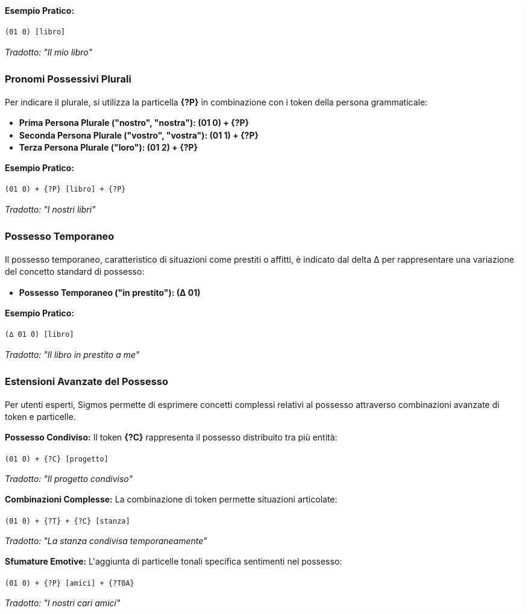 **Esempio Pratico:**
```
(01 0) [libro]
```
*Tradotto: "Il mio libro"*

### Pronomi Possessivi Plurali

Per indicare il plurale, si utilizza la particella **{?P}** in combinazione con i token della persona grammaticale:
- **Prima Persona Plurale ("nostro", "nostra"): (01 0) + {?P}**
- **Seconda Persona Plurale ("vostro", "vostra"): (01 1) + {?P}**
- **Terza Persona Plurale ("loro"): (01 2) + {?P}**

**Esempio Pratico:**
```
(01 0) + {?P} [libro] + {?P}
```
*Tradotto: "I nostri libri"*

### Possesso Temporaneo

Il possesso temporaneo, caratteristico di situazioni come prestiti o affitti, è indicato dal delta ∆ per rappresentare una variazione del concetto standard di possesso:
- **Possesso Temporaneo ("in prestito"): (∆ 01)**

**Esempio Pratico:**
```
(∆ 01 0) [libro]
```
*Tradotto: "Il libro in prestito a me"*

### Estensioni Avanzate del Possesso

Per utenti esperti, Sigmos permette di esprimere concetti complessi relativi al possesso attraverso combinazioni avanzate di token e particelle.

**Possesso Condiviso:**
Il token **{?C}** rappresenta il possesso distribuito tra più entità:
```
(01 0) + {?C} [progetto]
```
*Tradotto: "Il progetto condiviso"*

**Combinazioni Complesse:**
La combinazione di token permette situazioni articolate:
```
(01 0) + {?T} + {?C} [stanza]
```
*Tradotto: "La stanza condivisa temporaneamente"*

**Sfumature Emotive:**
L'aggiunta di particelle tonali specifica sentimenti nel possesso:
```
(01 0) + {?P} [amici] + {?T0A}
```
*Tradotto: "I nostri cari amici"*
